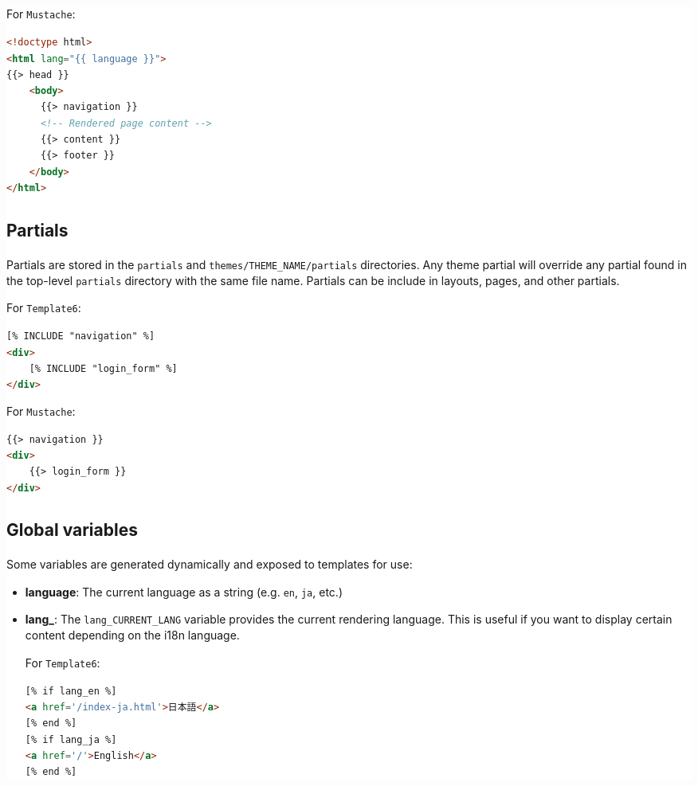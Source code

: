 For `Mustache`:

```html
<!doctype html>
<html lang="{{ language }}">
{{> head }}
    <body>
      {{> navigation }}
      <!-- Rendered page content -->
      {{> content }}
      {{> footer }}
    </body>
</html>
```

## Partials 

Partials are stored in the `partials` and `themes/THEME_NAME/partials` directories. Any theme partial will override any partial found in the top-level `partials` directory with the same file name. Partials can be include in layouts, pages, and other partials.

For `Template6`:

```html
[% INCLUDE "navigation" %]
<div>
    [% INCLUDE "login_form" %]
</div>
```

For `Mustache`:

```html
{{> navigation }}
<div>
    {{> login_form }}
</div>
```

## Global variables

Some variables are generated dynamically and exposed to templates for use:

* **language**: The current language as a string (e.g. `en`, `ja`, etc.)
* **lang_**: The `lang_CURRENT_LANG` variable provides the current rendering language. This is useful if you want to display certain content depending on the i18n language.
    
    For `Template6`:

    ```html
    [% if lang_en %]
    <a href='/index-ja.html'>日本語</a>
    [% end %]
    [% if lang_ja %]
    <a href='/'>English</a>
    [% end %]
